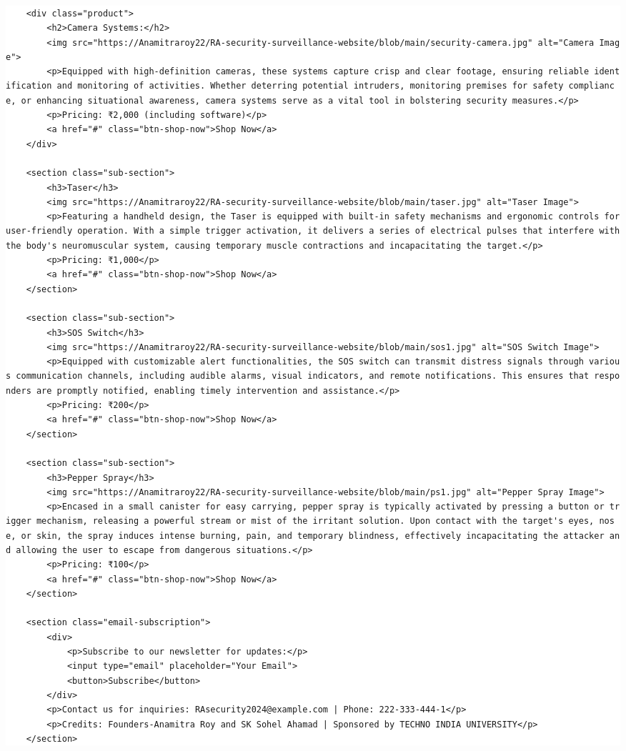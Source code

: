         <div class="product">
            <h2>Camera Systems:</h2>
            <img src="https://Anamitraroy22/RA-security-surveillance-website/blob/main/security-camera.jpg" alt="Camera Image">
            <p>Equipped with high-definition cameras, these systems capture crisp and clear footage, ensuring reliable identification and monitoring of activities. Whether deterring potential intruders, monitoring premises for safety compliance, or enhancing situational awareness, camera systems serve as a vital tool in bolstering security measures.</p>
            <p>Pricing: ₹2,000 (including software)</p>
            <a href="#" class="btn-shop-now">Shop Now</a>
        </div>

        <section class="sub-section">
            <h3>Taser</h3>
            <img src="https://Anamitraroy22/RA-security-surveillance-website/blob/main/taser.jpg" alt="Taser Image">
            <p>Featuring a handheld design, the Taser is equipped with built-in safety mechanisms and ergonomic controls for user-friendly operation. With a simple trigger activation, it delivers a series of electrical pulses that interfere with the body's neuromuscular system, causing temporary muscle contractions and incapacitating the target.</p>
            <p>Pricing: ₹1,000</p>
            <a href="#" class="btn-shop-now">Shop Now</a>
        </section>

        <section class="sub-section">
            <h3>SOS Switch</h3>
            <img src="https://Anamitraroy22/RA-security-surveillance-website/blob/main/sos1.jpg" alt="SOS Switch Image">
            <p>Equipped with customizable alert functionalities, the SOS switch can transmit distress signals through various communication channels, including audible alarms, visual indicators, and remote notifications. This ensures that responders are promptly notified, enabling timely intervention and assistance.</p>
            <p>Pricing: ₹200</p>
            <a href="#" class="btn-shop-now">Shop Now</a>
        </section>

        <section class="sub-section">
            <h3>Pepper Spray</h3>
            <img src="https://Anamitraroy22/RA-security-surveillance-website/blob/main/ps1.jpg" alt="Pepper Spray Image">
            <p>Encased in a small canister for easy carrying, pepper spray is typically activated by pressing a button or trigger mechanism, releasing a powerful stream or mist of the irritant solution. Upon contact with the target's eyes, nose, or skin, the spray induces intense burning, pain, and temporary blindness, effectively incapacitating the attacker and allowing the user to escape from dangerous situations.</p>
            <p>Pricing: ₹100</p>
            <a href="#" class="btn-shop-now">Shop Now</a>
        </section>

        <section class="email-subscription">
            <div>
                <p>Subscribe to our newsletter for updates:</p>
                <input type="email" placeholder="Your Email">
                <button>Subscribe</button>
            </div>
            <p>Contact us for inquiries: RAsecurity2024@example.com | Phone: 222-333-444-1</p>
            <p>Credits: Founders-Anamitra Roy and SK Sohel Ahamad | Sponsored by TECHNO INDIA UNIVERSITY</p>
        </section>
